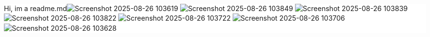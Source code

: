 Hi, im a readme.md<img width="1132" height="643" alt="Screenshot 2025-08-26 103619" src="https://github.com/user-attachments/assets/82d66078-6744-4d20-82ec-e9d5f7439c08" />
<img width="1126" height="636" alt="Screenshot 2025-08-26 103849" src="https://github.com/user-attachments/assets/0ce726fb-96d8-4ac3-a44c-3d9255c10032" />
<img width="1124" height="637" alt="Screenshot 2025-08-26 103839" src="https://github.com/user-attachments/assets/90972ee4-29cf-413b-a3d0-4903358486e8" />
<img width="1120" height="629" alt="Screenshot 2025-08-26 103822" src="https://github.com/user-attachments/assets/8304b7cb-a141-4e92-a4bb-e2d55d94b345" />
<img width="1122" height="628" alt="Screenshot 2025-08-26 103722" src="https://github.com/user-attachments/assets/3c1096fb-0ee6-483d-8add-d469f31725b0" />
<img width="1123" height="636" alt="Screenshot 2025-08-26 103706" src="https://github.com/user-attachments/assets/698fc950-4532-4777-a361-442e42ab062d" />
<img width="1126" height="636" alt="Screenshot 2025-08-26 103628" src="https://github.com/user-attachments/assets/02cff40c-74a4-4b4e-8c1a-75c7298a97d3" />
